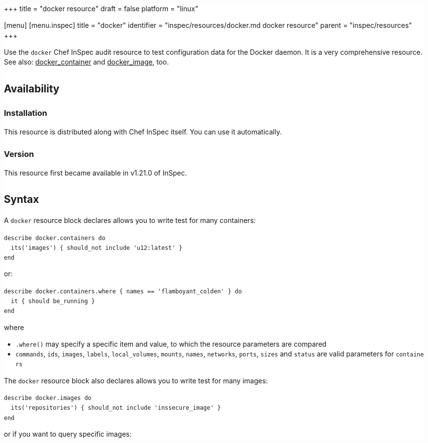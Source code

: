 +++
title = "docker resource"
draft = false
platform = "linux"

[menu]
  [menu.inspec]
    title = "docker"
    identifier = "inspec/resources/docker.md docker resource"
    parent = "inspec/resources"
+++


Use the `docker` Chef InSpec audit resource to test configuration data for the Docker daemon. It is a very comprehensive resource. See also: [docker_container](https://www.inspec.io/docs/reference/resources/docker_container/) and [docker_image](https://www.inspec.io/docs/reference/resources/docker_image/), too.


## Availability

### Installation

This resource is distributed along with Chef InSpec itself. You can use it automatically.

### Version

This resource first became available in v1.21.0 of InSpec.

## Syntax

A `docker` resource block declares allows you to write test for many containers:

    describe docker.containers do
      its('images') { should_not include 'u12:latest' }
    end

or:

    describe docker.containers.where { names == 'flamboyant_colden' } do
      it { should be_running }
    end

where

* `.where()` may specify a specific item and value, to which the resource parameters are compared
* `commands`, `ids`, `images`, `labels`, `local_volumes`, `mounts`, `names`, `networks`, `ports`, `sizes`  and `status` are valid parameters for `containers`

The `docker` resource block also declares allows you to write test for many images:

    describe docker.images do
      its('repositories') { should_not include 'inssecure_image' }
    end

or if you want to query specific images:
